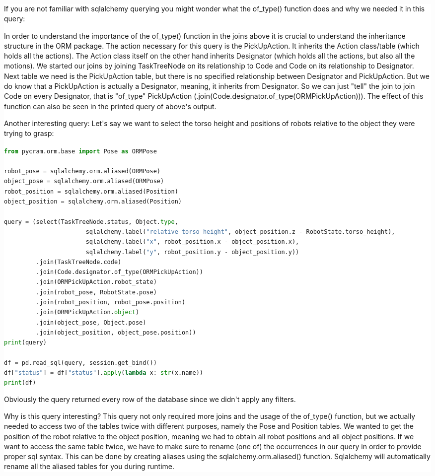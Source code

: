 If you are not familiar with sqlalchemy querying you might wonder what the of_type() function does and why we needed it in this query:

In order to understand the importance of the of_type() function in the joins above it is crucial to understand the inheritance structure in the ORM package. The action necessary for this query is the PickUpAction. It inherits the Action class/table (which holds all the actions). The Action class itself on the other hand inherits Designator (which holds all the actions, but also all the motions). 
We started our joins by joining TaskTreeNode on its relationship to Code and Code on its relationship to Designator. Next table we need is the PickUpAction table, but there is no specified relationship between Designator and PickUpAction. But we do know that a PickUpAction is actually a Designator, meaning, it inherits from Designator. So we can just "tell" the join to join Code on every Designator, that is "of_type" PickUpAction (.join(Code.designator.of_type(ORMPickUpAction))). 
The effect of this function can also be seen in the printed query of above's output. 


Another interesting query: Let's say we want to select the torso height and positions of robots relative to the object they were trying to grasp:

```python
from pycram.orm.base import Pose as ORMPose

robot_pose = sqlalchemy.orm.aliased(ORMPose)
object_pose = sqlalchemy.orm.aliased(ORMPose)
robot_position = sqlalchemy.orm.aliased(Position)
object_position = sqlalchemy.orm.aliased(Position)

query = (select(TaskTreeNode.status, Object.type, 
                       sqlalchemy.label("relative torso height", object_position.z - RobotState.torso_height),
                       sqlalchemy.label("x", robot_position.x - object_position.x),
                       sqlalchemy.label("y", robot_position.y - object_position.y))
         .join(TaskTreeNode.code)
         .join(Code.designator.of_type(ORMPickUpAction))
         .join(ORMPickUpAction.robot_state)
         .join(robot_pose, RobotState.pose)
         .join(robot_position, robot_pose.position)
         .join(ORMPickUpAction.object)
         .join(object_pose, Object.pose)
         .join(object_position, object_pose.position))
print(query)

df = pd.read_sql(query, session.get_bind())
df["status"] = df["status"].apply(lambda x: str(x.name))
print(df)
```

Obviously the query returned every row of the database since we didn't apply any filters.

Why is this query interesting? This query not only required more joins and the usage of the of_type() function, but we actually needed to access two of the tables twice with different purposes, namely the Pose and Position tables. We wanted to get the position of the robot relative to the object position, meaning we had to obtain all robot positions and all object positions. If we want to access the same table twice, we have to make sure to rename (one of) the occurrences in our query in order to provide proper sql syntax. This can be done by creating aliases using the sqlalchemy.orm.aliased() function. Sqlalchemy will automatically rename all the aliased tables for you during runtime.

